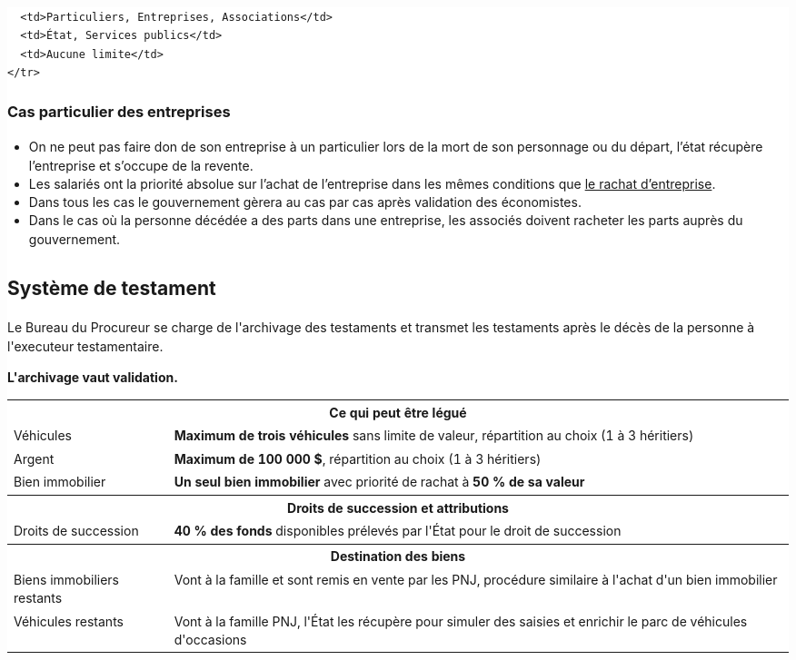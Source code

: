      <td>Particuliers, Entreprises, Associations</td>
      <td>État, Services publics</td>
      <td>Aucune limite</td>
    </tr>
  </tbody>
</table>

### Cas particulier des entreprises

* On ne peut pas faire don de son entreprise à un particulier lors de la mort de son personnage ou du départ, l’état récupère l’entreprise et s’occupe de la revente.
* Les salariés ont la priorité absolue sur l’achat de l’entreprise dans les mêmes conditions que [le rachat d’entreprise](#le-rachat-dentreprise).
* Dans tous les cas le gouvernement gèrera au cas par cas après validation des économistes.
* Dans le cas où la personne décédée a des parts dans une entreprise, les associés doivent racheter les parts auprès du gouvernement.

## Système de testament

Le Bureau du Procureur se charge de l'archivage des testaments et transmet les testaments après le décès de la personne à l'executeur testamentaire.

**L'archivage vaut validation.**

<table>
  <tr>
    <th colspan="2">Ce qui peut être légué</th>
  </tr>
  <tr>
    <td>Véhicules</td>
    <td><strong>Maximum de trois véhicules</strong> sans limite de valeur, répartition au choix (1 à 3 héritiers)</td>
  </tr>
  <tr>
    <td>Argent</td>
    <td><strong>Maximum de 100 000 $</strong>, répartition au choix (1 à 3 héritiers)</td>
  </tr>
  <tr>
    <td>Bien immobilier</td>
    <td><strong>Un seul bien immobilier</strong> avec priorité de rachat à <strong>50 % de sa valeur<strong></td>
  </tr>
  <tr>
    <th colspan="2">Droits de succession et attributions</th>
  </tr>
  <tr>
    <td>Droits de succession</td>
    <td><strong>40 % des fonds</strong> disponibles prélevés par l'État pour le droit de succession</td>
  </tr>
  <tr>
    <th colspan="2">Destination des biens</th>
  </tr>
  <tr>
    <td>Biens immobiliers restants</td>
    <td>Vont à la famille et sont remis en vente par les PNJ, procédure similaire à l'achat d'un bien immobilier</td>
  </tr>
  <tr>
    <td>Véhicules restants</td>
    <td>Vont à la famille PNJ, l'État les récupère pour simuler des saisies et enrichir le parc de véhicules d'occasions</td>
  </tr>
  <tr>